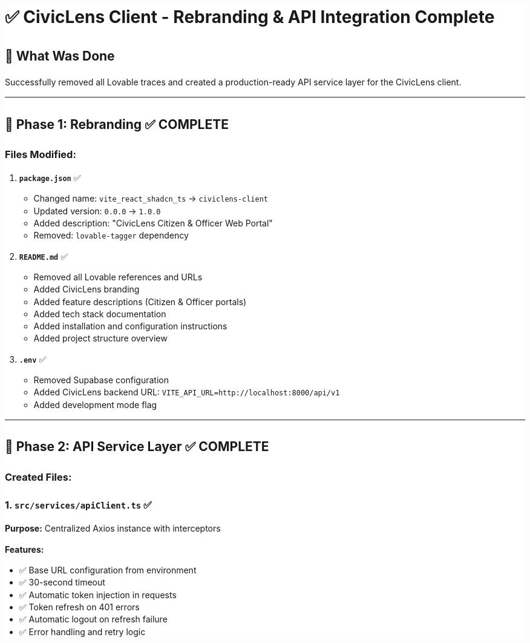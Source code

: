 # ✅ CivicLens Client - Rebranding & API Integration Complete

## 🎯 **What Was Done**

Successfully removed all Lovable traces and created a production-ready API service layer for the CivicLens client.

---

## 🔄 **Phase 1: Rebranding** ✅ **COMPLETE**

### **Files Modified:**

1. **`package.json`** ✅
   - Changed name: `vite_react_shadcn_ts` → `civiclens-client`
   - Updated version: `0.0.0` → `1.0.0`
   - Added description: "CivicLens Citizen & Officer Web Portal"
   - Removed: `lovable-tagger` dependency

2. **`README.md`** ✅
   - Removed all Lovable references and URLs
   - Added CivicLens branding
   - Added feature descriptions (Citizen & Officer portals)
   - Added tech stack documentation
   - Added installation and configuration instructions
   - Added project structure overview

3. **`.env`** ✅
   - Removed Supabase configuration
   - Added CivicLens backend URL: `VITE_API_URL=http://localhost:8000/api/v1`
   - Added development mode flag

---

## 🔧 **Phase 2: API Service Layer** ✅ **COMPLETE**

### **Created Files:**

### **1. `src/services/apiClient.ts`** ✅

**Purpose:** Centralized Axios instance with interceptors

**Features:**
- ✅ Base URL configuration from environment
- ✅ 30-second timeout
- ✅ Automatic token injection in requests
- ✅ Token refresh on 401 errors
- ✅ Automatic logout on refresh failure
- ✅ Error handling and retry logic

